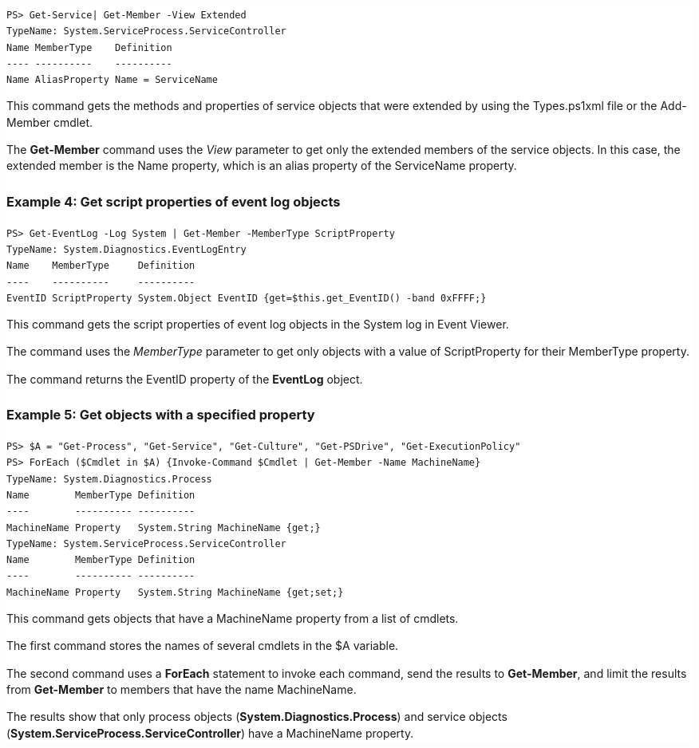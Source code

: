 ```
PS> Get-Service| Get-Member -View Extended
TypeName: System.ServiceProcess.ServiceController
Name MemberType    Definition
---- ----------    ----------
Name AliasProperty Name = ServiceName
```

This command gets the methods and properties of service objects that were extended by using the Types.ps1xml file or the Add-Member cmdlet.

The **Get-Member** command uses the *View* parameter to get only the extended members of the service objects.
In this case, the extended member is the Name property, which is an alias property of the ServiceName property.

### Example 4: Get script properties of event log objects

```
PS> Get-EventLog -Log System | Get-Member -MemberType ScriptProperty
TypeName: System.Diagnostics.EventLogEntry
Name    MemberType     Definition
----    ----------     ----------
EventID ScriptProperty System.Object EventID {get=$this.get_EventID() -band 0xFFFF;}
```

This command gets the script properties of event log objects in the System log in Event Viewer.

The command uses the *MemberType* parameter to get only objects with a value of ScriptProperty for their MemberType property.

The command returns the EventID property of the **EventLog** object.

### Example 5: Get objects with a specified property

```
PS> $A = "Get-Process", "Get-Service", "Get-Culture", "Get-PSDrive", "Get-ExecutionPolicy"
PS> ForEach ($Cmdlet in $A) {Invoke-Command $Cmdlet | Get-Member -Name MachineName}
TypeName: System.Diagnostics.Process
Name        MemberType Definition
----        ---------- ----------
MachineName Property   System.String MachineName {get;}
TypeName: System.ServiceProcess.ServiceController
Name        MemberType Definition
----        ---------- ----------
MachineName Property   System.String MachineName {get;set;}
```

This command gets objects that have a MachineName property from a list of cmdlets.

The first command stores the names of several cmdlets in the $A variable.

The second command uses a **ForEach** statement to invoke each command, send the results to **Get-Member**, and limit the results from **Get-Member** to members that have the name MachineName.

The results show that only process objects (**System.Diagnostics.Process**) and service objects (**System.ServiceProcess.ServiceController**) have a MachineName property.
